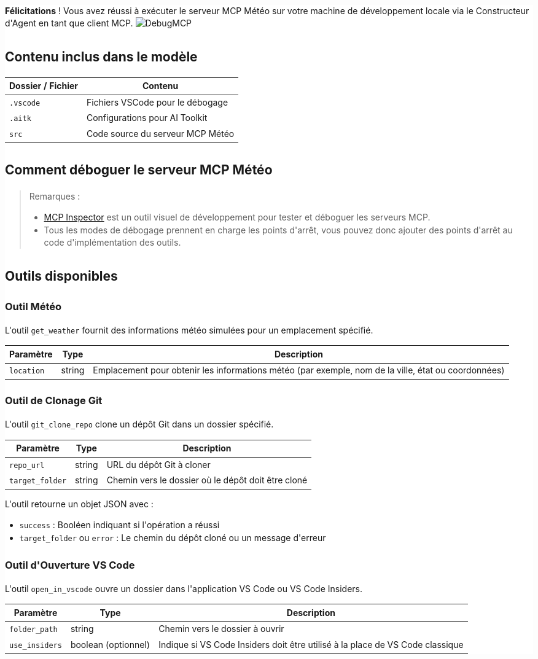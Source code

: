 **Félicitations** ! Vous avez réussi à exécuter le serveur MCP Météo sur votre machine de développement locale via le Constructeur d'Agent en tant que client MCP.
![DebugMCP](https://raw.githubusercontent.com/microsoft/windows-ai-studio-templates/refs/heads/dev/mcpServers/mcp_debug.gif)

## Contenu inclus dans le modèle

| Dossier / Fichier | Contenu                                     |
| ----------------- | ------------------------------------------- |
| `.vscode`         | Fichiers VSCode pour le débogage            |
| `.aitk`           | Configurations pour AI Toolkit              |
| `src`             | Code source du serveur MCP Météo            |

## Comment déboguer le serveur MCP Météo

> Remarques :
> - [MCP Inspector](https://github.com/modelcontextprotocol/inspector) est un outil visuel de développement pour tester et déboguer les serveurs MCP.
> - Tous les modes de débogage prennent en charge les points d'arrêt, vous pouvez donc ajouter des points d'arrêt au code d'implémentation des outils.

## Outils disponibles

### Outil Météo
L'outil `get_weather` fournit des informations météo simulées pour un emplacement spécifié.

| Paramètre | Type   | Description |
| --------- | ------ | ----------- |
| `location` | string | Emplacement pour obtenir les informations météo (par exemple, nom de la ville, état ou coordonnées) |

### Outil de Clonage Git
L'outil `git_clone_repo` clone un dépôt Git dans un dossier spécifié.

| Paramètre       | Type   | Description |
| --------------- | ------ | ----------- |
| `repo_url`      | string | URL du dépôt Git à cloner |
| `target_folder` | string | Chemin vers le dossier où le dépôt doit être cloné |

L'outil retourne un objet JSON avec :
- `success` : Booléen indiquant si l'opération a réussi
- `target_folder` ou `error` : Le chemin du dépôt cloné ou un message d'erreur

### Outil d'Ouverture VS Code
L'outil `open_in_vscode` ouvre un dossier dans l'application VS Code ou VS Code Insiders.

| Paramètre      | Type               | Description |
| -------------- | ------------------ | ----------- |
| `folder_path`  | string             | Chemin vers le dossier à ouvrir |
| `use_insiders` | boolean (optionnel) | Indique si VS Code Insiders doit être utilisé à la place de VS Code classique |
